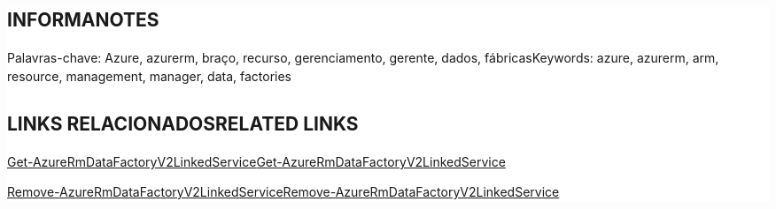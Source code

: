 
## <span data-ttu-id="de2b6-142">INFORMA</span><span class="sxs-lookup"><span data-stu-id="de2b6-142">NOTES</span></span>
<span data-ttu-id="de2b6-143">Palavras-chave: Azure, azurerm, braço, recurso, gerenciamento, gerente, dados, fábricas</span><span class="sxs-lookup"><span data-stu-id="de2b6-143">Keywords: azure, azurerm, arm, resource, management, manager, data, factories</span></span>

## <span data-ttu-id="de2b6-144">LINKS RELACIONADOS</span><span class="sxs-lookup"><span data-stu-id="de2b6-144">RELATED LINKS</span></span>
[<span data-ttu-id="de2b6-145">Get-AzureRmDataFactoryV2LinkedService</span><span class="sxs-lookup"><span data-stu-id="de2b6-145">Get-AzureRmDataFactoryV2LinkedService</span></span>]()

[<span data-ttu-id="de2b6-146">Remove-AzureRmDataFactoryV2LinkedService</span><span class="sxs-lookup"><span data-stu-id="de2b6-146">Remove-AzureRmDataFactoryV2LinkedService</span></span>]()
